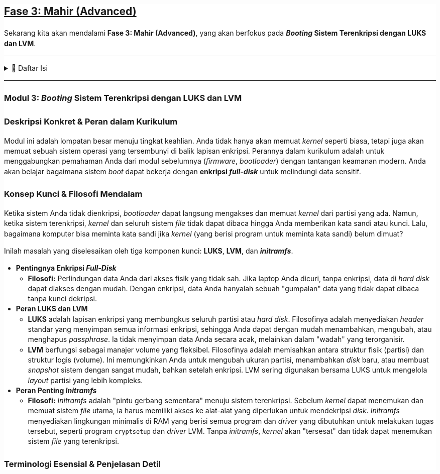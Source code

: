 ## **[Fase 3: Mahir (Advanced)][0]**

Sekarang kita akan mendalami **Fase 3: Mahir (Advanced)**, yang akan berfokus pada **_Booting_ Sistem Terenkripsi dengan LUKS dan LVM**.

---

<details><summary>📃 Daftar Isi</summary></details>

---

### **Modul 3: _Booting_ Sistem Terenkripsi dengan LUKS dan LVM**

### **Deskripsi Konkret & Peran dalam Kurikulum**

Modul ini adalah lompatan besar menuju tingkat keahlian. Anda tidak hanya akan memuat _kernel_ seperti biasa, tetapi juga akan memuat sebuah sistem operasi yang tersembunyi di balik lapisan enkripsi. Perannya dalam kurikulum adalah untuk menggabungkan pemahaman Anda dari modul sebelumnya (_firmware_, _bootloader_) dengan tantangan keamanan modern. Anda akan belajar bagaimana sistem _boot_ dapat bekerja dengan **enkripsi _full-disk_** untuk melindungi data sensitif.

### **Konsep Kunci & Filosofi Mendalam**

Ketika sistem Anda tidak dienkripsi, _bootloader_ dapat langsung mengakses dan memuat _kernel_ dari partisi yang ada. Namun, ketika sistem terenkripsi, _kernel_ dan seluruh sistem _file_ tidak dapat dibaca hingga Anda memberikan kata sandi atau kunci. Lalu, bagaimana komputer bisa meminta kata sandi jika _kernel_ (yang berisi program untuk meminta kata sandi) belum dimuat?

Inilah masalah yang diselesaikan oleh tiga komponen kunci: **LUKS**, **LVM**, dan **_initramfs_**.

- **Pentingnya Enkripsi _Full-Disk_**
  - **Filosofi:** Perlindungan data Anda dari akses fisik yang tidak sah. Jika laptop Anda dicuri, tanpa enkripsi, data di _hard disk_ dapat diakses dengan mudah. Dengan enkripsi, data Anda hanyalah sebuah "gumpalan" data yang tidak dapat dibaca tanpa kunci dekripsi.
- **Peran LUKS dan LVM**
  - **LUKS** adalah lapisan enkripsi yang membungkus seluruh partisi atau _hard disk_. Filosofinya adalah menyediakan _header_ standar yang menyimpan semua informasi enkripsi, sehingga Anda dapat dengan mudah menambahkan, mengubah, atau menghapus _passphrase_. Ia tidak menyimpan data Anda secara acak, melainkan dalam "wadah" yang terorganisir.
  - **LVM** berfungsi sebagai manajer volume yang fleksibel. Filosofinya adalah memisahkan antara struktur fisik (partisi) dan struktur logis (volume). Ini memungkinkan Anda untuk mengubah ukuran partisi, menambahkan _disk_ baru, atau membuat _snapshot_ sistem dengan sangat mudah, bahkan setelah enkripsi. LVM sering digunakan bersama LUKS untuk mengelola _layout_ partisi yang lebih kompleks.
- **Peran Penting _Initramfs_**
  - **Filosofi:** _Initramfs_ adalah "pintu gerbang sementara" menuju sistem terenkripsi. Sebelum _kernel_ dapat menemukan dan memuat sistem _file_ utama, ia harus memiliki akses ke alat-alat yang diperlukan untuk mendekripsi _disk_. _Initramfs_ menyediakan lingkungan minimalis di RAM yang berisi semua program dan _driver_ yang dibutuhkan untuk melakukan tugas tersebut, seperti program `cryptsetup` dan _driver_ LVM. Tanpa _initramfs_, _kernel_ akan "tersesat" dan tidak dapat menemukan sistem _file_ yang terenkripsi.

### **Terminologi Esensial & Penjelasan Detil**


[domain]: ../../../../../../README.md
[kurikulum]: ../../../../README.md
[sebelumnya]: ../bagian-2/README.md
[selanjutnya]: ../bagian-4/README.md
[0]: ../README.md
[1]: ../
[2]: ../
[3]: ../
[4]: ../
[5]: ../
[6]: ../
[7]: ../
[8]: ../
[9]: ../
[10]: ../
[11]: ../
[12]: ../
[13]: ../
[14]: ../
[15]: ../
[16]: ../
[17]: ../
[18]: ../